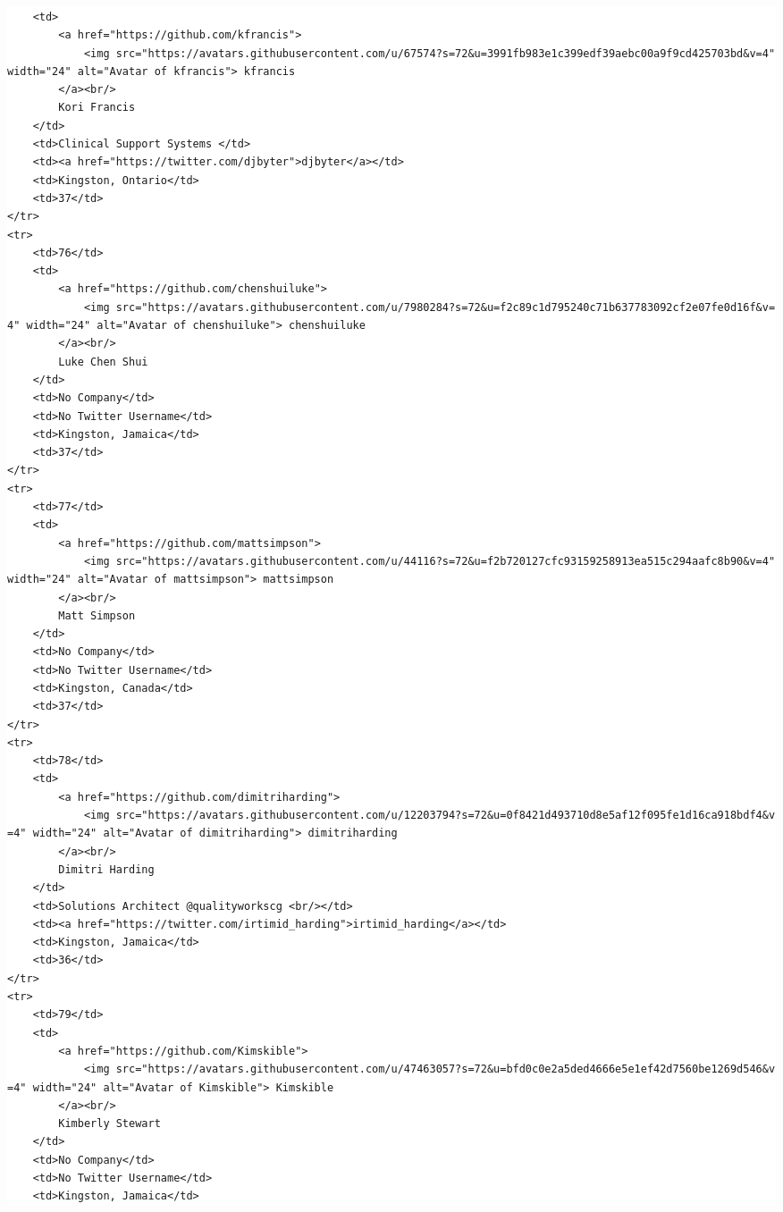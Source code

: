 		<td>
			<a href="https://github.com/kfrancis">
				<img src="https://avatars.githubusercontent.com/u/67574?s=72&u=3991fb983e1c399edf39aebc00a9f9cd425703bd&v=4" width="24" alt="Avatar of kfrancis"> kfrancis
			</a><br/>
			Kori Francis
		</td>
		<td>Clinical Support Systems </td>
		<td><a href="https://twitter.com/djbyter">djbyter</a></td>
		<td>Kingston, Ontario</td>
		<td>37</td>
	</tr>
	<tr>
		<td>76</td>
		<td>
			<a href="https://github.com/chenshuiluke">
				<img src="https://avatars.githubusercontent.com/u/7980284?s=72&u=f2c89c1d795240c71b637783092cf2e07fe0d16f&v=4" width="24" alt="Avatar of chenshuiluke"> chenshuiluke
			</a><br/>
			Luke Chen Shui
		</td>
		<td>No Company</td>
		<td>No Twitter Username</td>
		<td>Kingston, Jamaica</td>
		<td>37</td>
	</tr>
	<tr>
		<td>77</td>
		<td>
			<a href="https://github.com/mattsimpson">
				<img src="https://avatars.githubusercontent.com/u/44116?s=72&u=f2b720127cfc93159258913ea515c294aafc8b90&v=4" width="24" alt="Avatar of mattsimpson"> mattsimpson
			</a><br/>
			Matt Simpson
		</td>
		<td>No Company</td>
		<td>No Twitter Username</td>
		<td>Kingston, Canada</td>
		<td>37</td>
	</tr>
	<tr>
		<td>78</td>
		<td>
			<a href="https://github.com/dimitriharding">
				<img src="https://avatars.githubusercontent.com/u/12203794?s=72&u=0f8421d493710d8e5af12f095fe1d16ca918bdf4&v=4" width="24" alt="Avatar of dimitriharding"> dimitriharding
			</a><br/>
			Dimitri Harding
		</td>
		<td>Solutions Architect @qualityworkscg <br/></td>
		<td><a href="https://twitter.com/irtimid_harding">irtimid_harding</a></td>
		<td>Kingston, Jamaica</td>
		<td>36</td>
	</tr>
	<tr>
		<td>79</td>
		<td>
			<a href="https://github.com/Kimskible">
				<img src="https://avatars.githubusercontent.com/u/47463057?s=72&u=bfd0c0e2a5ded4666e5e1ef42d7560be1269d546&v=4" width="24" alt="Avatar of Kimskible"> Kimskible
			</a><br/>
			Kimberly Stewart
		</td>
		<td>No Company</td>
		<td>No Twitter Username</td>
		<td>Kingston, Jamaica</td>